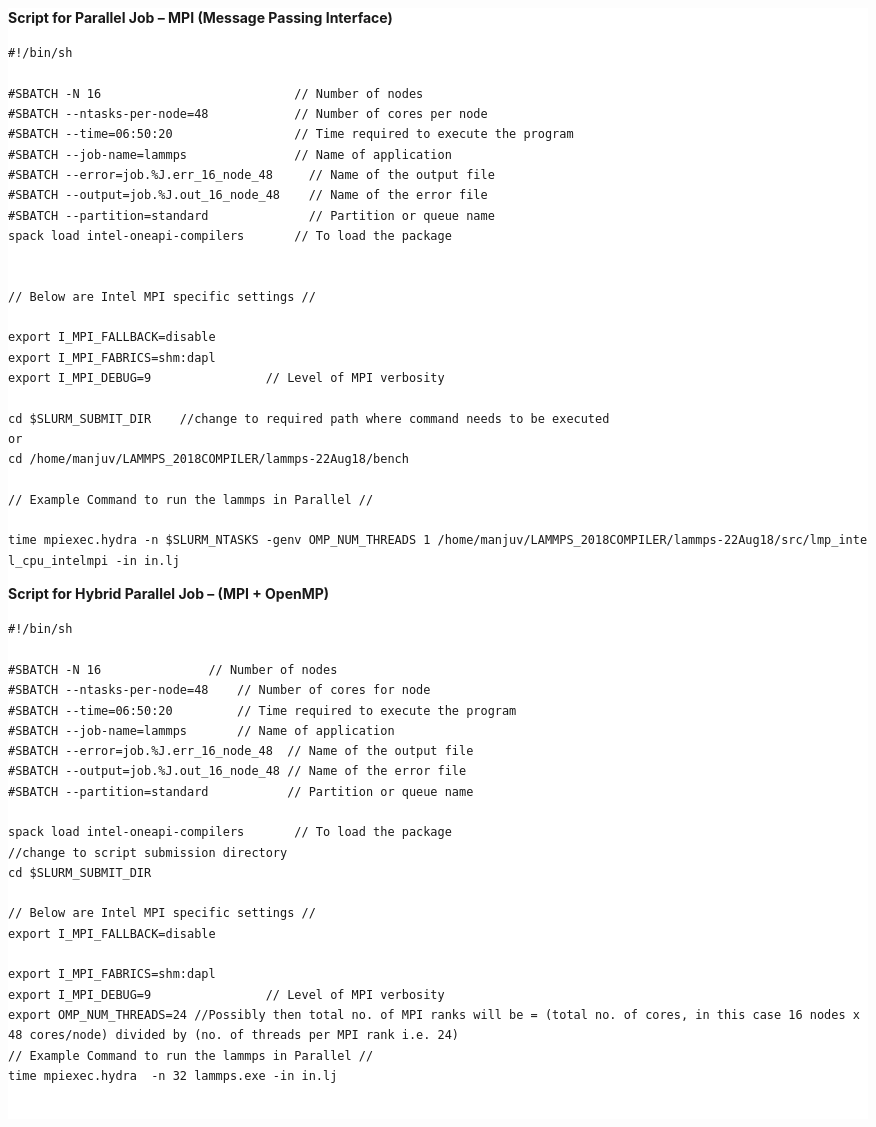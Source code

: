 **Script for Parallel Job – MPI (Message Passing Interface)**
```
#!/bin/sh

#SBATCH -N 16                			// Number of nodes
#SBATCH --ntasks-per-node=48 			// Number of cores per node
#SBATCH --time=06:50:20      			// Time required to execute the program
#SBATCH --job-name=lammps    			// Name of application
#SBATCH --error=job.%J.err_16_node_48     // Name of the output file
#SBATCH --output=job.%J.out_16_node_48    // Name of the error file
#SBATCH --partition=standard              // Partition or queue name
spack load intel-oneapi-compilers		// To load the package


// Below are Intel MPI specific settings //

export I_MPI_FALLBACK=disable
export I_MPI_FABRICS=shm:dapl  
export I_MPI_DEBUG=9 				// Level of MPI verbosity

cd $SLURM_SUBMIT_DIR	//change to required path where command needs to be executed
or 
cd /home/manjuv/LAMMPS_2018COMPILER/lammps-22Aug18/bench

// Example Command to run the lammps in Parallel // 

time mpiexec.hydra -n $SLURM_NTASKS -genv OMP_NUM_THREADS 1 /home/manjuv/LAMMPS_2018COMPILER/lammps-22Aug18/src/lmp_intel_cpu_intelmpi -in in.lj
```

**Script for Hybrid Parallel Job – (MPI + OpenMP)**
```
#!/bin/sh

#SBATCH -N 16 				// Number of nodes
#SBATCH --ntasks-per-node=48  	// Number of cores for node
#SBATCH --time=06:50:20 		// Time required to execute the program
#SBATCH --job-name=lammps 		// Name of application
#SBATCH --error=job.%J.err_16_node_48  // Name of the output file
#SBATCH --output=job.%J.out_16_node_48 // Name of the error file
#SBATCH --partition=standard 		   // Partition or queue name 

spack load intel-oneapi-compilers	    // To load the package
//change to script submission directory
cd $SLURM_SUBMIT_DIR

// Below are Intel MPI specific settings //
export I_MPI_FALLBACK=disable

export I_MPI_FABRICS=shm:dapl  
export I_MPI_DEBUG=9 				// Level of MPI verbosity 
export OMP_NUM_THREADS=24 //Possibly then total no. of MPI ranks will be = (total no. of cores, in this case 16 nodes x 48 cores/node) divided by (no. of threads per MPI rank i.e. 24)
// Example Command to run the lammps in Parallel // 
time mpiexec.hydra  -n 32 lammps.exe -in in.lj
```
<br>
